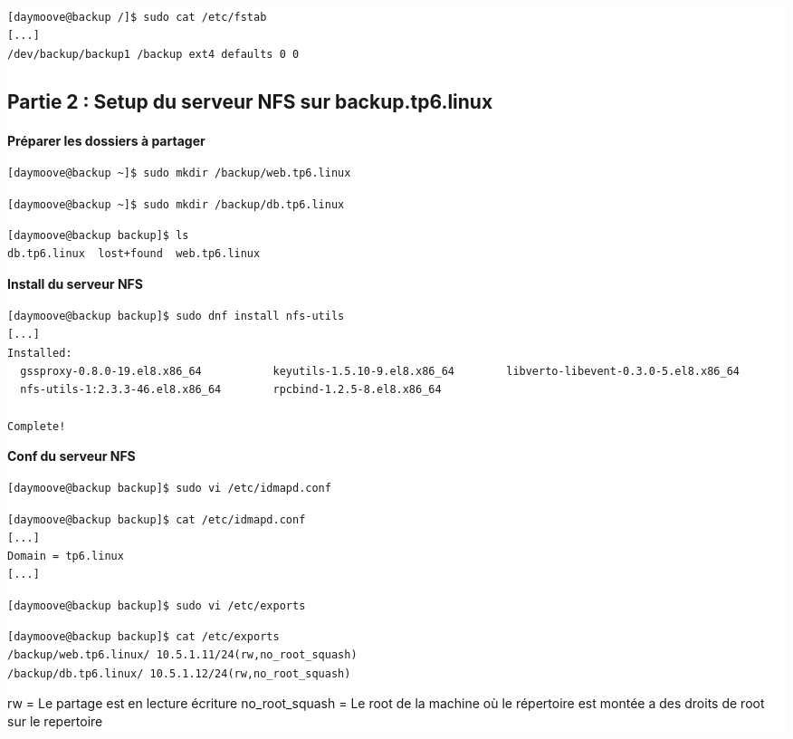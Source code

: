 ```
[daymoove@backup /]$ sudo cat /etc/fstab
[...]
/dev/backup/backup1 /backup ext4 defaults 0 0
```

## Partie 2 : Setup du serveur NFS sur backup.tp6.linux

**Préparer les dossiers à partager**
```
[daymoove@backup ~]$ sudo mkdir /backup/web.tp6.linux
```

```
[daymoove@backup ~]$ sudo mkdir /backup/db.tp6.linux
```

```
[daymoove@backup backup]$ ls
db.tp6.linux  lost+found  web.tp6.linux
```

**Install du serveur NFS**
```
[daymoove@backup backup]$ sudo dnf install nfs-utils
[...]
Installed:
  gssproxy-0.8.0-19.el8.x86_64           keyutils-1.5.10-9.el8.x86_64        libverto-libevent-0.3.0-5.el8.x86_64
  nfs-utils-1:2.3.3-46.el8.x86_64        rpcbind-1.2.5-8.el8.x86_64

Complete!
```

**Conf du serveur NFS**
```
[daymoove@backup backup]$ sudo vi /etc/idmapd.conf
```

```
[daymoove@backup backup]$ cat /etc/idmapd.conf
[...]
Domain = tp6.linux
[...]
```

```
[daymoove@backup backup]$ sudo vi /etc/exports
```

```
[daymoove@backup backup]$ cat /etc/exports
/backup/web.tp6.linux/ 10.5.1.11/24(rw,no_root_squash)
/backup/db.tp6.linux/ 10.5.1.12/24(rw,no_root_squash)
```

rw = Le partage est en lecture écriture
no_root_squash = Le root de la machine où le répertoire est montée a des droits de root sur le repertoire
